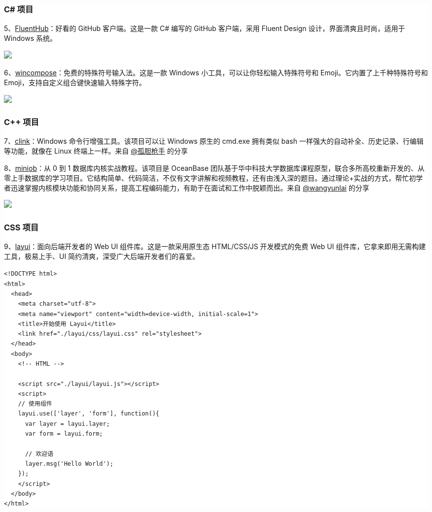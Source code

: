 ### C# 项目

5、[FluentHub](https://hellogithub.com/periodical/statistics/click/?target=https://github.com/FluentHub/FluentHub)：好看的 GitHub 客户端。这是一款 C# 编写的 GitHub 客户端，采用 Fluent Design 设计，界面清爽且时尚，适用于 Windows 系统。

![](https://img2023.cnblogs.com/blog/759200/202307/759200-20230728000824900-422563631.png)

6、[wincompose](https://hellogithub.com/periodical/statistics/click/?target=https://github.com/samhocevar/wincompose)：免费的特殊符号输入法。这是一款 Windows 小工具，可以让你轻松输入特殊符号和 Emoji。它内置了上千种特殊符号和 Emoji，支持自定义组合键快速输入特殊字符。

![](https://img2023.cnblogs.com/blog/759200/202307/759200-20230728000824935-41423112.png)

### C++ 项目

7、[clink](https://hellogithub.com/periodical/statistics/click/?target=https://github.com/chrisant996/clink)：Windows 命令行增强工具。该项目可以让 Windows 原生的 cmd.exe 拥有类似 bash 一样强大的自动补全、历史记录、行编辑等功能，就像在 Linux 终端上一样。来自 [@孤胆枪手](https://hellogithub.com/user/i1wAIyo6P3NXkxm) 的分享

8、[miniob](https://hellogithub.com/periodical/statistics/click/?target=https://github.com/oceanbase/miniob)：从 0 到 1 数据库内核实战教程。该项目是 OceanBase 团队基于华中科技大学数据库课程原型，联合多所高校重新开发的、从零上手数据库的学习项目。它结构简单、代码简洁，不仅有文字讲解和视频教程，还有由浅入深的题目。通过理论+实战的方式，帮忙初学者迅速掌握内核模块功能和协同关系，提高工程编码能力，有助于在面试和工作中脱颖而出。来自 [@wangyunlai](https://hellogithub.com/user/AptH8D2YM3rCGL9) 的分享

![](https://img2023.cnblogs.com/blog/759200/202307/759200-20230728000824874-1234984820.jpg)

### CSS 项目

9、[layui](https://hellogithub.com/periodical/statistics/click/?target=https://github.com/layui/layui)：面向后端开发者的 Web UI 组件库。这是一款采用原生态 HTML/CSS/JS 开发模式的免费 Web UI 组件库，它拿来即用无需构建工具，极易上手、UI 简约清爽，深受广大后端开发者们的喜爱。

    <!DOCTYPE html>
    <html>
      <head>
        <meta charset="utf-8">
        <meta name="viewport" content="width=device-width, initial-scale=1">
        <title>开始使用 Layui</title>
        <link href="./layui/css/layui.css" rel="stylesheet">
      </head>
      <body>
        <!-- HTML -->
         
        <script src="./layui/layui.js"></script>
        <script>
        // 使用组件
        layui.use(['layer', 'form'], function(){
          var layer = layui.layer;
          var form = layui.form;
          
          // 欢迎语
          layer.msg('Hello World');
        });
        </script> 
      </body>
    </html>
    